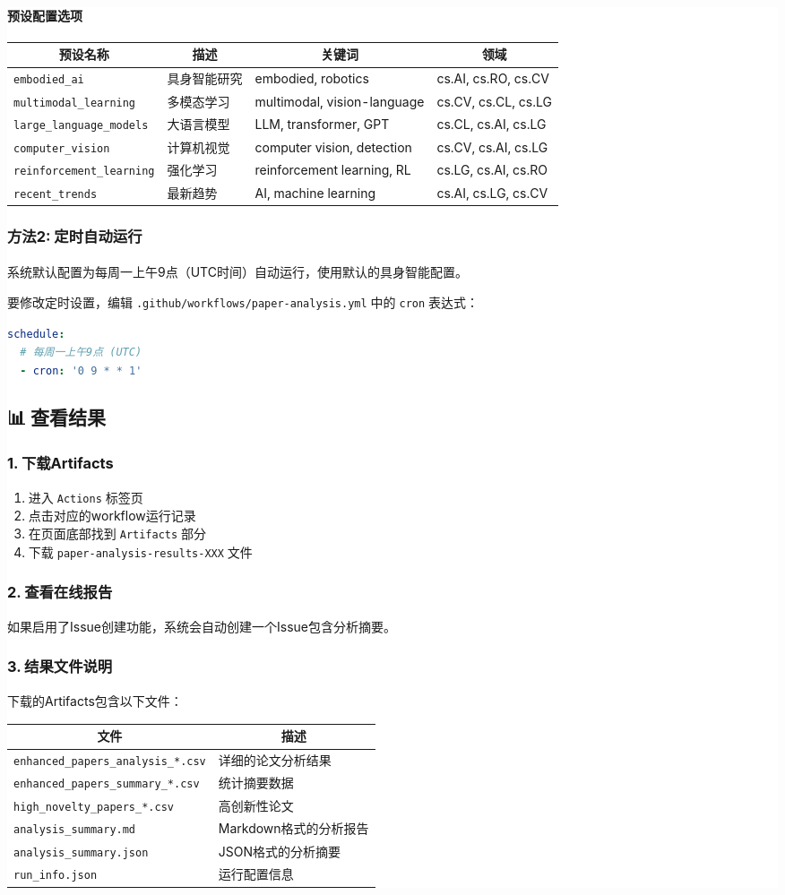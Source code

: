 #### 预设配置选项

| 预设名称 | 描述 | 关键词 | 领域 |
|---------|------|--------|------|
| `embodied_ai` | 具身智能研究 | embodied, robotics | cs.AI, cs.RO, cs.CV |
| `multimodal_learning` | 多模态学习 | multimodal, vision-language | cs.CV, cs.CL, cs.LG |
| `large_language_models` | 大语言模型 | LLM, transformer, GPT | cs.CL, cs.AI, cs.LG |
| `computer_vision` | 计算机视觉 | computer vision, detection | cs.CV, cs.AI, cs.LG |
| `reinforcement_learning` | 强化学习 | reinforcement learning, RL | cs.LG, cs.AI, cs.RO |
| `recent_trends` | 最新趋势 | AI, machine learning | cs.AI, cs.LG, cs.CV |

### 方法2: 定时自动运行

系统默认配置为每周一上午9点（UTC时间）自动运行，使用默认的具身智能配置。

要修改定时设置，编辑 `.github/workflows/paper-analysis.yml` 中的 `cron` 表达式：

```yaml
schedule:
  # 每周一上午9点 (UTC)
  - cron: '0 9 * * 1'
```

## 📊 查看结果

### 1. 下载Artifacts

1. 进入 `Actions` 标签页
2. 点击对应的workflow运行记录
3. 在页面底部找到 `Artifacts` 部分
4. 下载 `paper-analysis-results-XXX` 文件

### 2. 查看在线报告

如果启用了Issue创建功能，系统会自动创建一个Issue包含分析摘要。

### 3. 结果文件说明

下载的Artifacts包含以下文件：

| 文件 | 描述 |
|------|------|
| `enhanced_papers_analysis_*.csv` | 详细的论文分析结果 |
| `enhanced_papers_summary_*.csv` | 统计摘要数据 |
| `high_novelty_papers_*.csv` | 高创新性论文 |
| `analysis_summary.md` | Markdown格式的分析报告 |
| `analysis_summary.json` | JSON格式的分析摘要 |
| `run_info.json` | 运行配置信息 |
